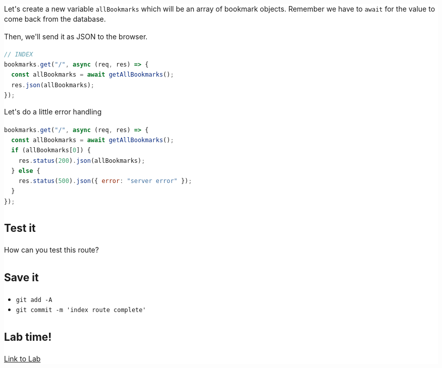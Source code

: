 Let's create a new variable `allBookmarks` which will be an array of bookmark objects. Remember we have to `await` for the value to come back from the database.

Then, we'll send it as JSON to the browser.

```js
// INDEX
bookmarks.get("/", async (req, res) => {
  const allBookmarks = await getAllBookmarks();
  res.json(allBookmarks);
});
```

Let's do a little error handling

```js
bookmarks.get("/", async (req, res) => {
  const allBookmarks = await getAllBookmarks();
  if (allBookmarks[0]) {
    res.status(200).json(allBookmarks);
  } else {
    res.status(500).json({ error: "server error" });
  }
});
```

## Test it

How can you test this route?

## Save it

- `git add -A`
- `git commit -m 'index route complete'`

## Lab time!

[Link to Lab](https://github.com/joinpursuit/tuner-api)
